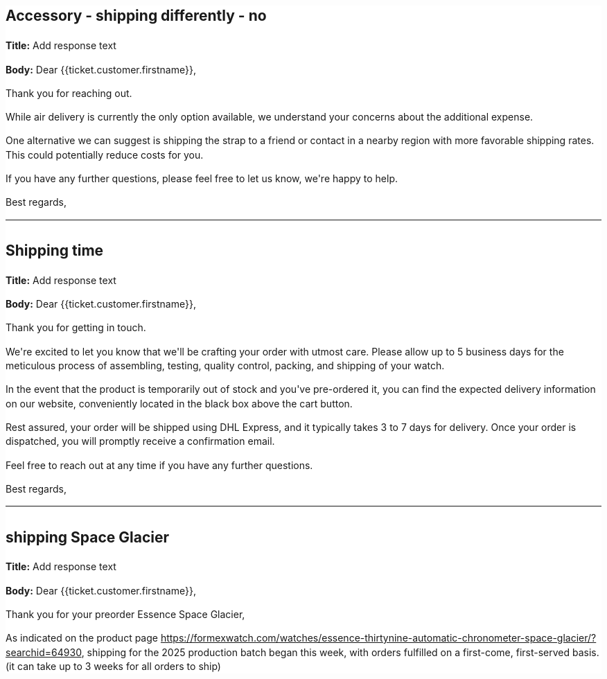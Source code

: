 ## Accessory - shipping differently - no

**Title:** Add response text

**Body:**
Dear {{ticket.customer.firstname}},

Thank you for reaching out.

While air delivery is currently the only option available, we understand your concerns about the additional expense.

One alternative we can suggest is shipping the strap to a friend or contact in a nearby region with more favorable shipping rates. This could potentially reduce costs for you.

If you have any further questions, please feel free to let us know, we're happy to help.

Best regards,

---

## Shipping time

**Title:** Add response text

**Body:**
Dear {{ticket.customer.firstname}},

Thank you for getting in touch.

We're excited to let you know that we'll be crafting your order with utmost care. Please allow up to 5 business days for the meticulous process of assembling, testing, quality control, packing, and shipping of your watch.

In the event that the product is temporarily out of stock and you've pre-ordered it, you can find the expected delivery information on our website, conveniently located in the black box above the cart button.

Rest assured, your order will be shipped using DHL Express, and it typically takes 3 to 7 days for delivery. Once your order is dispatched, you will promptly receive a confirmation email.

Feel free to reach out at any time if you have any further questions.

Best regards,

---

## shipping Space Glacier

**Title:** Add response text

**Body:**
Dear {{ticket.customer.firstname}},

Thank you for your preorder Essence Space Glacier, 

As indicated on the product page https://formexwatch.com/watches/essence-thirtynine-automatic-chronometer-space-glacier/?searchid=64930, shipping for the 2025 production batch began this week, with orders fulfilled on a first-come, first-served basis. (it can take up to 3 weeks for all orders to ship)
